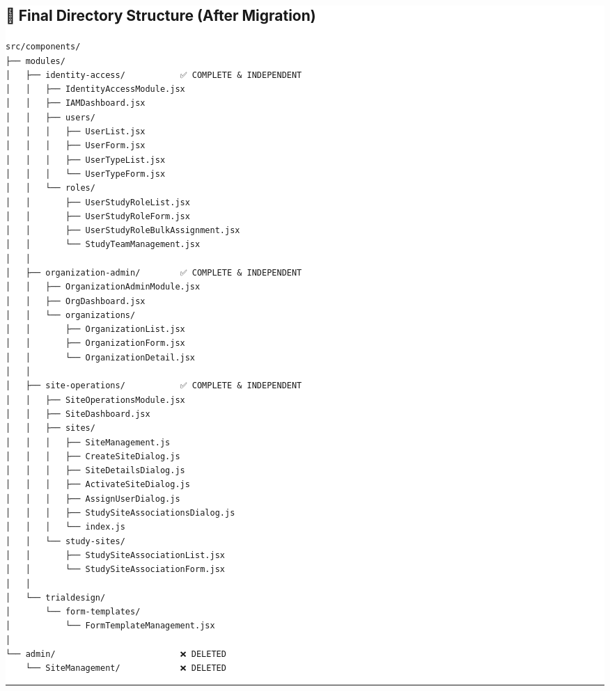
## 🎯 Final Directory Structure (After Migration)

```
src/components/
├── modules/
│   ├── identity-access/           ✅ COMPLETE & INDEPENDENT
│   │   ├── IdentityAccessModule.jsx
│   │   ├── IAMDashboard.jsx
│   │   ├── users/
│   │   │   ├── UserList.jsx
│   │   │   ├── UserForm.jsx
│   │   │   ├── UserTypeList.jsx
│   │   │   └── UserTypeForm.jsx
│   │   └── roles/
│   │       ├── UserStudyRoleList.jsx
│   │       ├── UserStudyRoleForm.jsx
│   │       ├── UserStudyRoleBulkAssignment.jsx
│   │       └── StudyTeamManagement.jsx
│   │
│   ├── organization-admin/        ✅ COMPLETE & INDEPENDENT
│   │   ├── OrganizationAdminModule.jsx
│   │   ├── OrgDashboard.jsx
│   │   └── organizations/
│   │       ├── OrganizationList.jsx
│   │       ├── OrganizationForm.jsx
│   │       └── OrganizationDetail.jsx
│   │
│   ├── site-operations/           ✅ COMPLETE & INDEPENDENT
│   │   ├── SiteOperationsModule.jsx
│   │   ├── SiteDashboard.jsx
│   │   ├── sites/
│   │   │   ├── SiteManagement.js
│   │   │   ├── CreateSiteDialog.js
│   │   │   ├── SiteDetailsDialog.js
│   │   │   ├── ActivateSiteDialog.js
│   │   │   ├── AssignUserDialog.js
│   │   │   ├── StudySiteAssociationsDialog.js
│   │   │   └── index.js
│   │   └── study-sites/
│   │       ├── StudySiteAssociationList.jsx
│   │       └── StudySiteAssociationForm.jsx
│   │
│   └── trialdesign/
│       └── form-templates/
│           └── FormTemplateManagement.jsx
│
└── admin/                         ❌ DELETED
    └── SiteManagement/            ❌ DELETED
```

---
